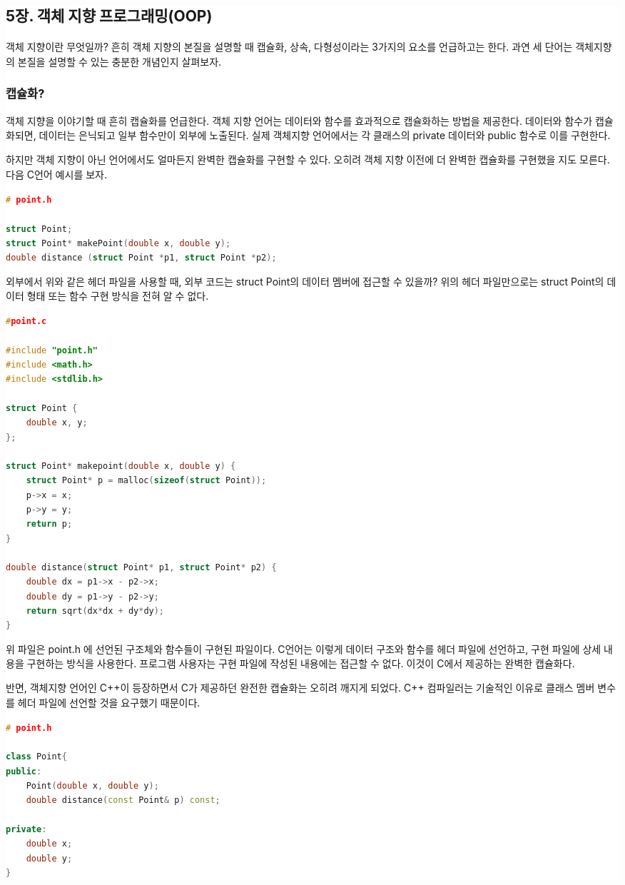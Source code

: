 ## 5장. 객체 지향 프로그래밍(OOP)

객체 지향이란 무엇일까? 흔히 객체 지향의 본질을 설명할 때 캡슐화, 상속, 다형성이라는 3가지의 요소를 언급하고는 한다. 과연 세 단어는 객체지향의 본질을 설명할 수 있는 충분한 개념인지 살펴보자.

### 캡슐화?

객체 지향을 이야기할 때 흔히 캡슐화를 언급한다. 객체 지향 언어는 데이터와 함수를 효과적으로 캡슐화하는 방법을 제공한다. 데이터와 함수가 캡슐화되면, 데이터는 은닉되고 일부 함수만이 외부에 노출된다. 실제 객체지향 언어에서는 각 클래스의 private 데이터와 public 함수로 이를 구현한다.

하지만 객체 지향이 아닌 언어에서도 얼마든지 완벽한 캡슐화를 구현할 수 있다. 오히려 객체 지향 이전에 더 완벽한 캡슐화를 구현했을 지도 모른다. 다음 C언어 예시를 보자.

```C
# point.h

struct Point;   
struct Point* makePoint(double x, double y);
double distance (struct Point *p1, struct Point *p2);
```

외부에서 위와 같은 헤더 파일을 사용할 때, 외부 코드는 struct Point의 데이터 멤버에 접근할 수 있을까? 위의 헤더 파일만으로는 struct Point의 데이터 형태 또는 함수 구현 방식을 전혀 알 수 없다.

```C
#point.c

#include "point.h"
#include <math.h>
#include <stdlib.h>

struct Point {
    double x, y;
};

struct Point* makepoint(double x, double y) {
    struct Point* p = malloc(sizeof(struct Point));
    p->x = x;
    p->y = y;
    return p;
}

double distance(struct Point* p1, struct Point* p2) {
    double dx = p1->x - p2->x;
    double dy = p1->y - p2->y;
    return sqrt(dx*dx + dy*dy);
}
```

위 파일은 point.h 에 선언된 구조체와 함수들이 구현된 파일이다. C언어는 이렇게 데이터 구조와 함수를 헤더 파일에 선언하고, 구현 파일에 상세 내용을 구현하는 방식을 사용한다. 프로그램 사용자는 구현 파일에 작성된 내용에는 접근할 수 없다. 이것이 C에서 제공하는 완벽한 캡슐화다.

반면, 객체지향 언어인 C++이 등장하면서 C가 제공하던 완전한 캡슐화는 오히려 깨지게 되었다. C++ 컴파일러는 기술적인 이유로 클래스 멤버 변수를 헤더 파일에 선언할 것을 요구했기 때문이다.

```C++
# point.h

class Point{
public:
    Point(double x, double y);
    double distance(const Point& p) const;

private:
    double x;
    double y;
}
```
